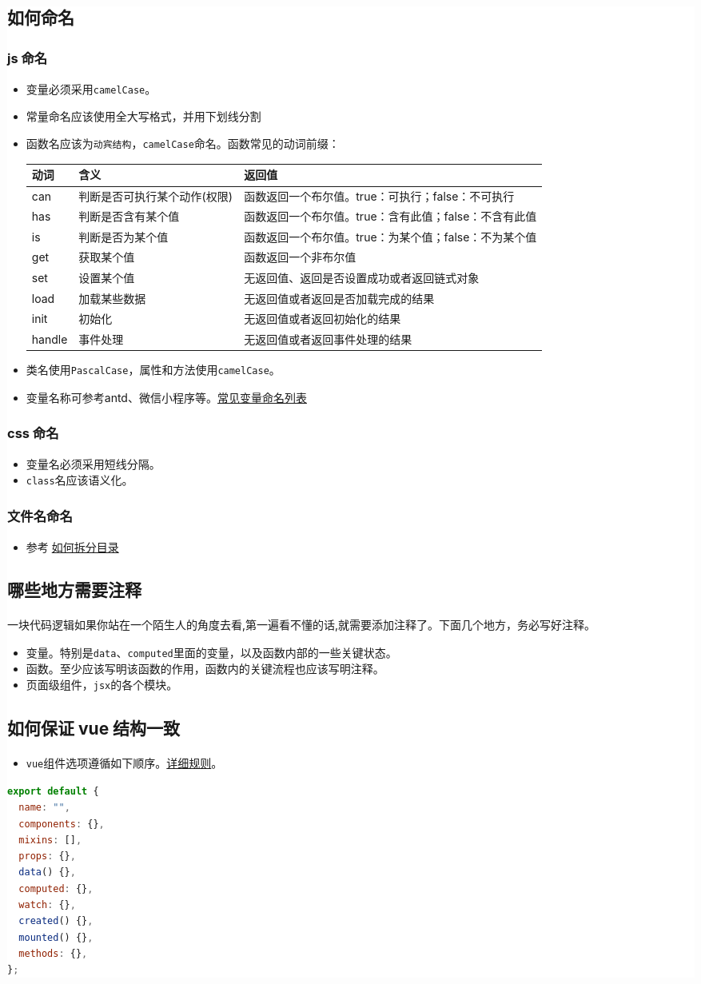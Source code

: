 ## 如何命名

### js 命名

- 变量必须采用`camelCase`。
- 常量命名应该使用全大写格式，并用下划线分割
- 函数名应该为`动宾结构`，`camelCase`命名。函数常见的动词前缀：

  | 动词   | 含义                         | 返回值                                                |
  | ------ | ---------------------------- | ----------------------------------------------------- |
  | can    | 判断是否可执行某个动作(权限) | 函数返回一个布尔值。true：可执行；false：不可执行     |
  | has    | 判断是否含有某个值           | 函数返回一个布尔值。true：含有此值；false：不含有此值 |
  | is     | 判断是否为某个值             | 函数返回一个布尔值。true：为某个值；false：不为某个值 |
  | get    | 获取某个值                   | 函数返回一个非布尔值                                  |
  | set    | 设置某个值                   | 无返回值、返回是否设置成功或者返回链式对象            |
  | load   | 加载某些数据                 | 无返回值或者返回是否加载完成的结果                    |
  | init   | 初始化                       | 无返回值或者返回初始化的结果                          |
  | handle | 事件处理                     | 无返回值或者返回事件处理的结果                        |

- 类名使用`PascalCase`，属性和方法使用`camelCase`。
- 变量名称可参考antd、微信小程序等。[常见变量命名列表](#常见变量命名列表)

### css 命名

- 变量名必须采用短线分隔。
- `class`名应该语义化。

### 文件名命名

- 参考 [如何拆分目录](#如何拆分目录)

## 哪些地方需要注释

一块代码逻辑如果你站在一个陌生人的角度去看,第一遍看不懂的话,就需要添加注释了。下面几个地方，务必写好注释。

- 变量。特别是`data`、`computed`里面的变量，以及函数内部的一些关键状态。
- 函数。至少应该写明该函数的作用，函数内的关键流程也应该写明注释。
- 页面级组件，`jsx`的各个模块。

## 如何保证 vue 结构一致

- `vue`组件选项遵循如下顺序。[详细规则](https://v2.cn.vuejs.org/v2/style-guide/#%E7%BB%84%E4%BB%B6-%E5%AE%9E%E4%BE%8B%E7%9A%84%E9%80%89%E9%A1%B9%E7%9A%84%E9%A1%BA%E5%BA%8F%E6%8E%A8%E8%8D%90)。

```js
export default {
  name: "",
  components: {},
  mixins: [],
  props: {},
  data() {},
  computed: {},
  watch: {},
  created() {},
  mounted() {},
  methods: {},
};
```
